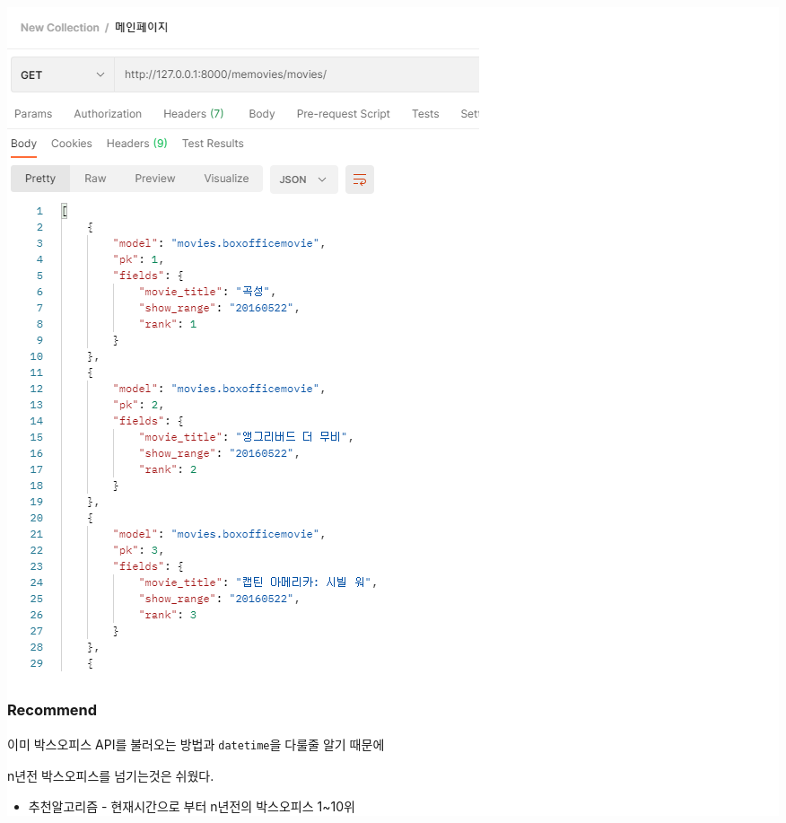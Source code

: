 ![메인페이지-boxoffice](최종README.assets/메인페이지-boxoffice-1621698580192.png)



### Recommend 

이미 박스오피스 API를 불러오는 방법과 `datetime`을 다룰줄 알기 때문에

n년전 박스오피스를 넘기는것은 쉬웠다.



- 추천알고리즘 - 현재시간으로 부터 n년전의 박스오피스 1~10위
